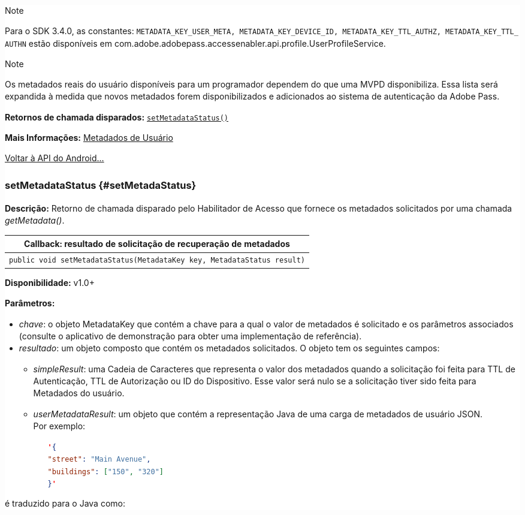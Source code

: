 

>[!NOTE]
>
>Para o SDK 3.4.0, as constantes: `METADATA_KEY_USER_META, METADATA_KEY_DEVICE_ID, METADATA_KEY_TTL_AUTHZ, METADATA_KEY_TTL_AUTHN` estão disponíveis em com.adobe.adobepass.accessenabler.api.profile.UserProfileService.



>[!NOTE]
>
>Os metadados reais do usuário disponíveis para um programador dependem do que uma MVPD disponibiliza.  Essa lista será expandida à medida que novos metadados forem disponibilizados e adicionados ao sistema de autenticação da Adobe Pass.

**Retornos de chamada disparados:** [`setMetadataStatus()`](#setMetadaStatus)

**Mais Informações:** [Metadados de Usuário](/help/authentication/integration-guide-programmers/features-standard/entitlements/user-metadata-feature.md)

[Voltar à API do Android...](#api)

### setMetadataStatus {#setMetadaStatus}

**Descrição:** Retorno de chamada disparado pelo Habilitador de Acesso que fornece os metadados solicitados por uma chamada *getMetadata()*.

| Callback: resultado de solicitação de recuperação de metadados |
| --- |
| ```public void setMetadataStatus(MetadataKey key, MetadataStatus result)``` |

**Disponibilidade:** v1.0+

**Parâmetros:**

- *chave*: o objeto MetadataKey que contém a chave para a qual o valor de metadados é solicitado e os parâmetros associados (consulte o aplicativo de demonstração para obter uma implementação de referência).
- *resultado*: um objeto composto que contém os metadados solicitados. O objeto tem os seguintes campos:
   - *simpleResult*: uma Cadeia de Caracteres que representa o valor dos metadados quando a solicitação foi feita para TTL de Autenticação, TTL de Autorização ou ID do Dispositivo. Esse valor será nulo se a solicitação tiver sido feita para Metadados do usuário.

   - *userMetadataResult*: um objeto que contém a representação Java de uma carga de metadados de usuário JSON.\
     Por exemplo:

```json
          '{
          "street": "Main Avenue",
          "buildings": ["150", "320"]
          }'
```

é traduzido para o Java como:
